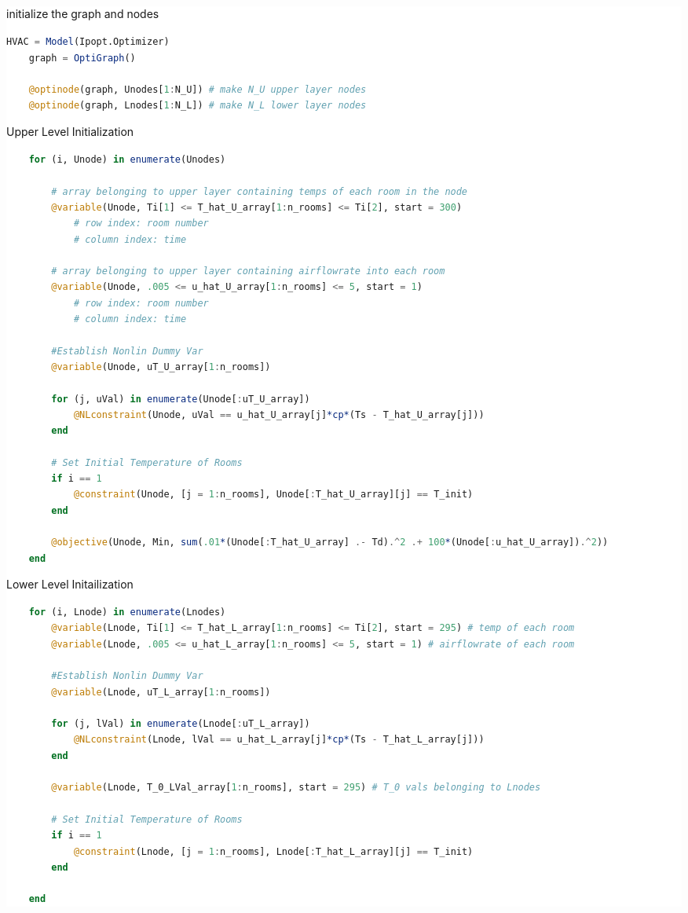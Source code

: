 initialize the graph and nodes
```julia
HVAC = Model(Ipopt.Optimizer)
    graph = OptiGraph()

    @optinode(graph, Unodes[1:N_U]) # make N_U upper layer nodes
    @optinode(graph, Lnodes[1:N_L]) # make N_L lower layer nodes
```
    

Upper Level Initialization
```julia
    for (i, Unode) in enumerate(Unodes)

        # array belonging to upper layer containing temps of each room in the node
        @variable(Unode, Ti[1] <= T_hat_U_array[1:n_rooms] <= Ti[2], start = 300)
            # row index: room number
            # column index: time

        # array belonging to upper layer containing airflowrate into each room
        @variable(Unode, .005 <= u_hat_U_array[1:n_rooms] <= 5, start = 1)
            # row index: room number
            # column index: time
        
        #Establish Nonlin Dummy Var
        @variable(Unode, uT_U_array[1:n_rooms])
        
        for (j, uVal) in enumerate(Unode[:uT_U_array])
            @NLconstraint(Unode, uVal == u_hat_U_array[j]*cp*(Ts - T_hat_U_array[j]))
        end
        
        # Set Initial Temperature of Rooms
        if i == 1
            @constraint(Unode, [j = 1:n_rooms], Unode[:T_hat_U_array][j] == T_init)
        end
        
        @objective(Unode, Min, sum(.01*(Unode[:T_hat_U_array] .- Td).^2 .+ 100*(Unode[:u_hat_U_array]).^2))
    end
```

Lower Level Initailization
```julia
    for (i, Lnode) in enumerate(Lnodes)
        @variable(Lnode, Ti[1] <= T_hat_L_array[1:n_rooms] <= Ti[2], start = 295) # temp of each room
        @variable(Lnode, .005 <= u_hat_L_array[1:n_rooms] <= 5, start = 1) # airflowrate of each room
        
        #Establish Nonlin Dummy Var
        @variable(Lnode, uT_L_array[1:n_rooms])
        
        for (j, lVal) in enumerate(Lnode[:uT_L_array])
            @NLconstraint(Lnode, lVal == u_hat_L_array[j]*cp*(Ts - T_hat_L_array[j]))
        end
        
        @variable(Lnode, T_0_LVal_array[1:n_rooms], start = 295) # T_0 vals belonging to Lnodes
        
        # Set Initial Temperature of Rooms
        if i == 1
            @constraint(Lnode, [j = 1:n_rooms], Lnode[:T_hat_L_array][j] == T_init)
        end

    end
```

